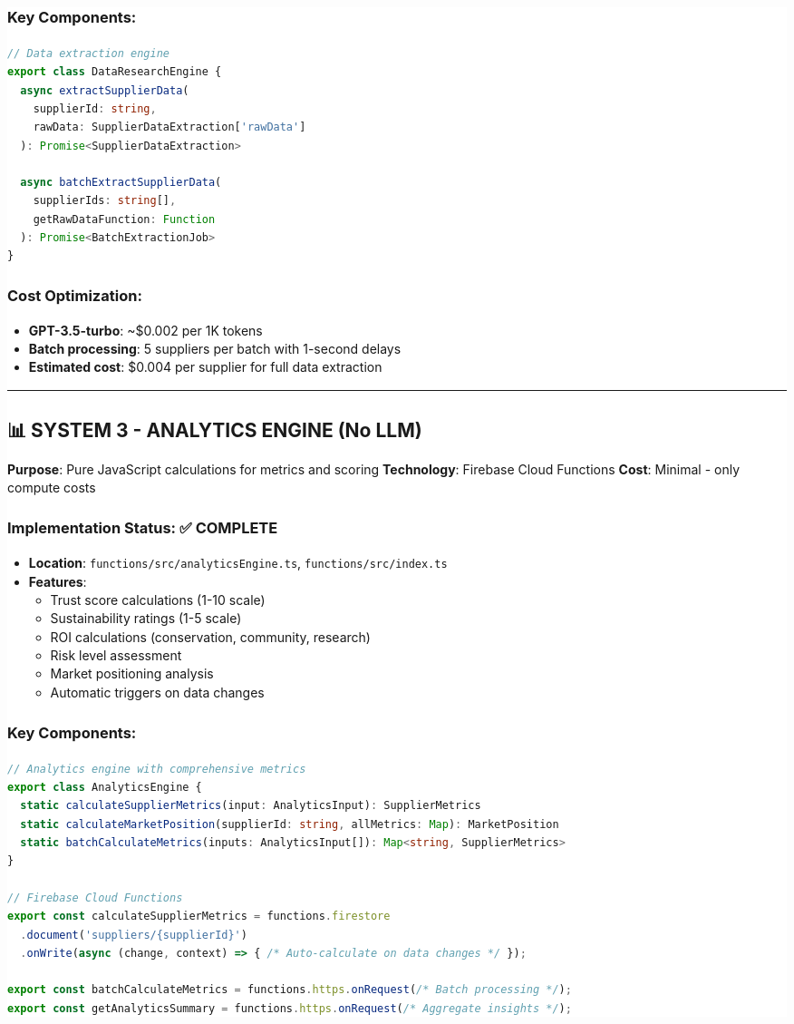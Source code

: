 ### **Key Components**:
```typescript
// Data extraction engine
export class DataResearchEngine {
  async extractSupplierData(
    supplierId: string,
    rawData: SupplierDataExtraction['rawData']
  ): Promise<SupplierDataExtraction>
  
  async batchExtractSupplierData(
    supplierIds: string[],
    getRawDataFunction: Function
  ): Promise<BatchExtractionJob>
}
```

### **Cost Optimization**:
- **GPT-3.5-turbo**: ~$0.002 per 1K tokens
- **Batch processing**: 5 suppliers per batch with 1-second delays
- **Estimated cost**: $0.004 per supplier for full data extraction

---

## 📊 **SYSTEM 3 - ANALYTICS ENGINE (No LLM)**
**Purpose**: Pure JavaScript calculations for metrics and scoring
**Technology**: Firebase Cloud Functions
**Cost**: Minimal - only compute costs

### **Implementation Status**: ✅ COMPLETE
- **Location**: `functions/src/analyticsEngine.ts`, `functions/src/index.ts`
- **Features**:
  - Trust score calculations (1-10 scale)
  - Sustainability ratings (1-5 scale)
  - ROI calculations (conservation, community, research)
  - Risk level assessment
  - Market positioning analysis
  - Automatic triggers on data changes

### **Key Components**:
```typescript
// Analytics engine with comprehensive metrics
export class AnalyticsEngine {
  static calculateSupplierMetrics(input: AnalyticsInput): SupplierMetrics
  static calculateMarketPosition(supplierId: string, allMetrics: Map): MarketPosition
  static batchCalculateMetrics(inputs: AnalyticsInput[]): Map<string, SupplierMetrics>
}

// Firebase Cloud Functions
export const calculateSupplierMetrics = functions.firestore
  .document('suppliers/{supplierId}')
  .onWrite(async (change, context) => { /* Auto-calculate on data changes */ });

export const batchCalculateMetrics = functions.https.onRequest(/* Batch processing */);
export const getAnalyticsSummary = functions.https.onRequest(/* Aggregate insights */);
```
